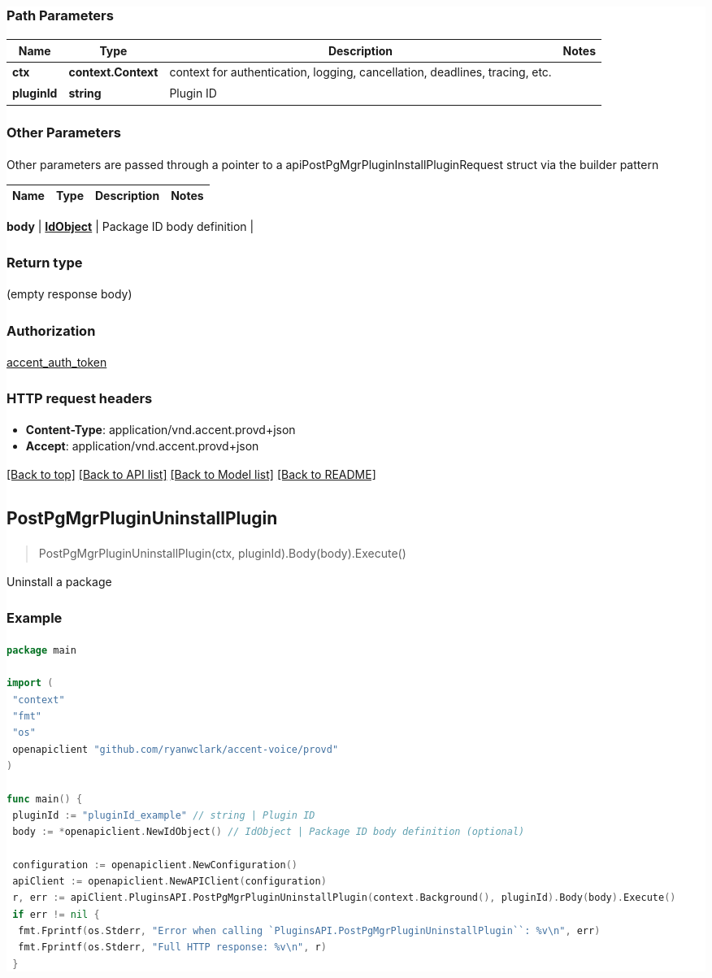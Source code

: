 ### Path Parameters

Name | Type | Description  | Notes
------------- | ------------- | ------------- | -------------
**ctx** | **context.Context** | context for authentication, logging, cancellation, deadlines, tracing, etc.
**pluginId** | **string** | Plugin ID |

### Other Parameters

Other parameters are passed through a pointer to a apiPostPgMgrPluginInstallPluginRequest struct via the builder pattern

Name | Type | Description  | Notes
------------- | ------------- | ------------- | -------------

 **body** | [**IdObject**](IdObject.md) | Package ID body definition |

### Return type

 (empty response body)

### Authorization

[accent_auth_token](../README.md#accent_auth_token)

### HTTP request headers

- **Content-Type**: application/vnd.accent.provd+json
- **Accept**: application/vnd.accent.provd+json

[[Back to top]](#) [[Back to API list]](../README.md#documentation-for-api-endpoints)
[[Back to Model list]](../README.md#documentation-for-models)
[[Back to README]](../README.md)

## PostPgMgrPluginUninstallPlugin

> PostPgMgrPluginUninstallPlugin(ctx, pluginId).Body(body).Execute()

Uninstall a package

### Example

```go
package main

import (
 "context"
 "fmt"
 "os"
 openapiclient "github.com/ryanwclark/accent-voice/provd"
)

func main() {
 pluginId := "pluginId_example" // string | Plugin ID
 body := *openapiclient.NewIdObject() // IdObject | Package ID body definition (optional)

 configuration := openapiclient.NewConfiguration()
 apiClient := openapiclient.NewAPIClient(configuration)
 r, err := apiClient.PluginsAPI.PostPgMgrPluginUninstallPlugin(context.Background(), pluginId).Body(body).Execute()
 if err != nil {
  fmt.Fprintf(os.Stderr, "Error when calling `PluginsAPI.PostPgMgrPluginUninstallPlugin``: %v\n", err)
  fmt.Fprintf(os.Stderr, "Full HTTP response: %v\n", r)
 }
```